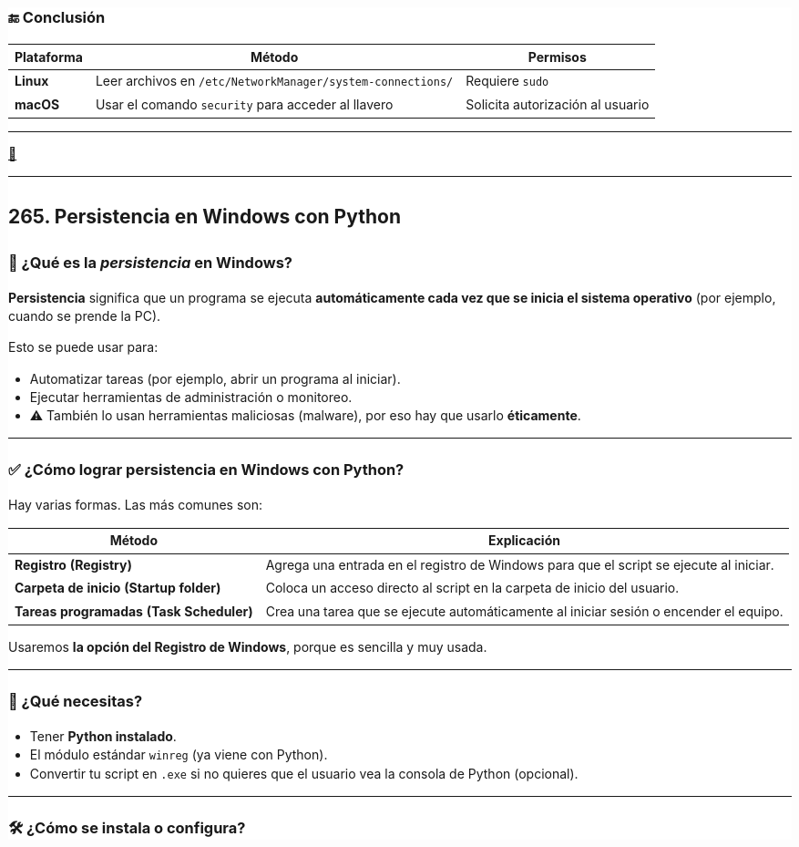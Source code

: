 ### 🔚 Conclusión

| Plataforma | Método                                                     | Permisos                         |
| ---------- | ---------------------------------------------------------- | -------------------------------- |
| **Linux**  | Leer archivos en `/etc/NetworkManager/system-connections/` | Requiere `sudo`                  |
| **macOS**  | Usar el comando `security` para acceder al llavero         | Solicita autorización al usuario |

---

[🔼](#índice)

---

## **265. Persistencia en Windows con Python**

### 🔐 ¿Qué es la _persistencia_ en Windows?

**Persistencia** significa que un programa se ejecuta **automáticamente cada vez que se inicia el sistema operativo** (por ejemplo, cuando se prende la PC).

Esto se puede usar para:

- Automatizar tareas (por ejemplo, abrir un programa al iniciar).
- Ejecutar herramientas de administración o monitoreo.
- ⚠️ También lo usan herramientas maliciosas (malware), por eso hay que usarlo **éticamente**.

---

### ✅ ¿Cómo lograr persistencia en Windows con Python?

Hay varias formas. Las más comunes son:

| Método                                  | Explicación                                                                            |
| --------------------------------------- | -------------------------------------------------------------------------------------- |
| **Registro (Registry)**                 | Agrega una entrada en el registro de Windows para que el script se ejecute al iniciar. |
| **Carpeta de inicio (Startup folder)**  | Coloca un acceso directo al script en la carpeta de inicio del usuario.                |
| **Tareas programadas (Task Scheduler)** | Crea una tarea que se ejecute automáticamente al iniciar sesión o encender el equipo.  |

Usaremos **la opción del Registro de Windows**, porque es sencilla y muy usada.

---

### 🧱 ¿Qué necesitas?

- Tener **Python instalado**.
- El módulo estándar `winreg` (ya viene con Python).
- Convertir tu script en `.exe` si no quieres que el usuario vea la consola de Python (opcional).

---

### 🛠️ ¿Cómo se instala o configura?
